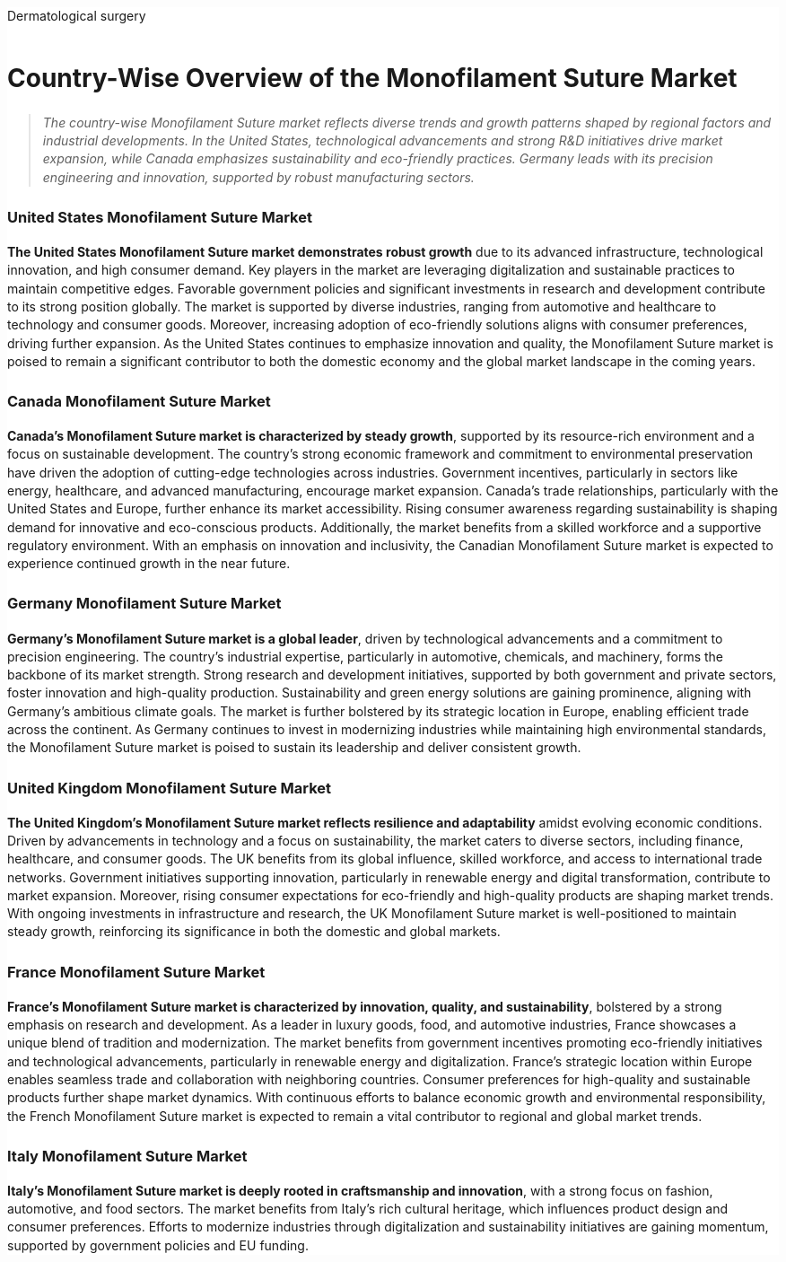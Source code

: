 Dermatological surgery</li></ul><h1><span class="">Country-Wise Overview of the Monofilament Suture Market<br /></span></h1><blockquote><p><em><span class="">The country-wise Monofilament Suture market reflects diverse trends and growth patterns shaped by regional factors and industrial developments. In the United States, technological advancements and strong R&amp;D initiatives drive market expansion, while Canada emphasizes sustainability and eco-friendly practices. Germany leads with its precision engineering and innovation, supported by robust manufacturing sectors.</span></em></p></blockquote><h3><strong>United States Monofilament Suture Market</strong></h3><p><strong>The United States Monofilament Suture market demonstrates robust growth</strong> due to its advanced infrastructure, technological innovation, and high consumer demand. Key players in the market are leveraging digitalization and sustainable practices to maintain competitive edges. Favorable government policies and significant investments in research and development contribute to its strong position globally. The market is supported by diverse industries, ranging from automotive and healthcare to technology and consumer goods. Moreover, increasing adoption of eco-friendly solutions aligns with consumer preferences, driving further expansion. As the United States continues to emphasize innovation and quality, the Monofilament Suture market is poised to remain a significant contributor to both the domestic economy and the global market landscape in the coming years.</p><h3><strong>Canada Monofilament Suture Market</strong></h3><p><strong>Canada&rsquo;s Monofilament Suture market is characterized by steady growth</strong>, supported by its resource-rich environment and a focus on sustainable development. The country&rsquo;s strong economic framework and commitment to environmental preservation have driven the adoption of cutting-edge technologies across industries. Government incentives, particularly in sectors like energy, healthcare, and advanced manufacturing, encourage market expansion. Canada&rsquo;s trade relationships, particularly with the United States and Europe, further enhance its market accessibility. Rising consumer awareness regarding sustainability is shaping demand for innovative and eco-conscious products. Additionally, the market benefits from a skilled workforce and a supportive regulatory environment. With an emphasis on innovation and inclusivity, the Canadian Monofilament Suture market is expected to experience continued growth in the near future.</p><h3><strong>Germany Monofilament Suture Market</strong></h3><p><strong>Germany&rsquo;s Monofilament Suture market is a global leader</strong>, driven by technological advancements and a commitment to precision engineering. The country&rsquo;s industrial expertise, particularly in automotive, chemicals, and machinery, forms the backbone of its market strength. Strong research and development initiatives, supported by both government and private sectors, foster innovation and high-quality production. Sustainability and green energy solutions are gaining prominence, aligning with Germany&rsquo;s ambitious climate goals. The market is further bolstered by its strategic location in Europe, enabling efficient trade across the continent. As Germany continues to invest in modernizing industries while maintaining high environmental standards, the Monofilament Suture market is poised to sustain its leadership and deliver consistent growth.</p><h3><strong>United Kingdom Monofilament Suture Market</strong></h3><p><strong>The United Kingdom&rsquo;s Monofilament Suture market reflects resilience and adaptability</strong> amidst evolving economic conditions. Driven by advancements in technology and a focus on sustainability, the market caters to diverse sectors, including finance, healthcare, and consumer goods. The UK benefits from its global influence, skilled workforce, and access to international trade networks. Government initiatives supporting innovation, particularly in renewable energy and digital transformation, contribute to market expansion. Moreover, rising consumer expectations for eco-friendly and high-quality products are shaping market trends. With ongoing investments in infrastructure and research, the UK Monofilament Suture market is well-positioned to maintain steady growth, reinforcing its significance in both the domestic and global markets.</p><h3><strong>France Monofilament Suture Market</strong></h3><p><strong>France&rsquo;s Monofilament Suture market is characterized by innovation, quality, and sustainability</strong>, bolstered by a strong emphasis on research and development. As a leader in luxury goods, food, and automotive industries, France showcases a unique blend of tradition and modernization. The market benefits from government incentives promoting eco-friendly initiatives and technological advancements, particularly in renewable energy and digitalization. France&rsquo;s strategic location within Europe enables seamless trade and collaboration with neighboring countries. Consumer preferences for high-quality and sustainable products further shape market dynamics. With continuous efforts to balance economic growth and environmental responsibility, the French Monofilament Suture market is expected to remain a vital contributor to regional and global market trends.</p><h3><strong>Italy Monofilament Suture Market</strong></h3><p><strong>Italy&rsquo;s Monofilament Suture market is deeply rooted in craftsmanship and innovation</strong>, with a strong focus on fashion, automotive, and food sectors. The market benefits from Italy&rsquo;s rich cultural heritage, which influences product design and consumer preferences. Efforts to modernize industries through digitalization and sustainability initiatives are gaining momentum, supported by government policies and EU funding.